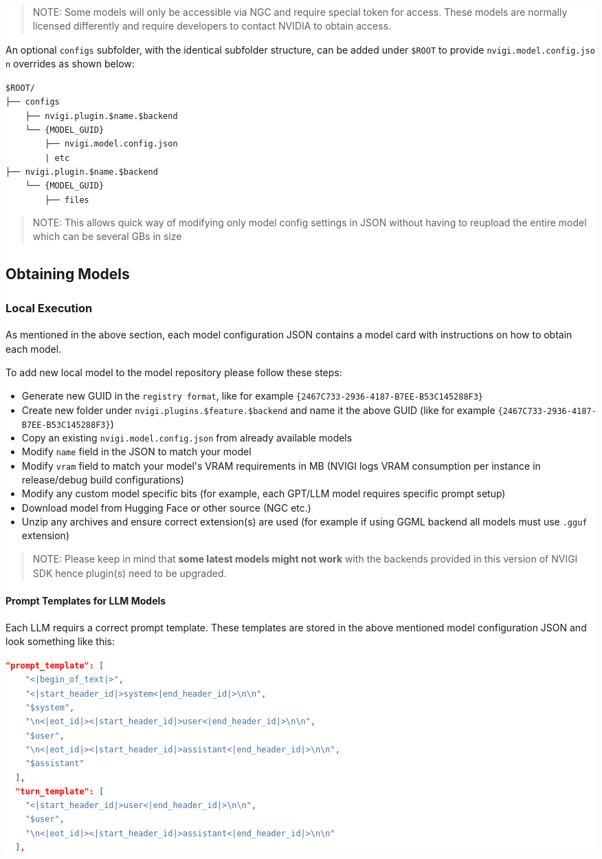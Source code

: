 > NOTE: Some models will only be accessible via NGC and require special token for access. These models are normally licensed differently and require developers to contact NVIDIA to obtain access.

An optional `configs` subfolder, with the identical subfolder structure, can be added under `$ROOT` to provide `nvigi.model.config.json` overrides as shown below:

```text
$ROOT/
├── configs
    ├── nvigi.plugin.$name.$backend
    └── {MODEL_GUID}
        ├── nvigi.model.config.json
        | etc
├── nvigi.plugin.$name.$backend
    └── {MODEL_GUID}
        ├── files        
```
> NOTE:
> This allows quick way of modifying only model config settings in JSON without having to reupload the entire model which can be several GBs in size

## Obtaining Models

### Local Execution

As mentioned in the above section, each model configuration JSON contains a model card with instructions on how to obtain each model.

To add new local model to the model repository please follow these steps:

* Generate new GUID in the `registry format`, like for example `{2467C733-2936-4187-B7EE-B53C145288F3}`
* Create new folder under `nvigi.plugins.$feature.$backend` and name it the above GUID (like for example `{2467C733-2936-4187-B7EE-B53C145288F3}`)
* Copy an existing `nvigi.model.config.json` from already available models
* Modify `name` field in the JSON to match your model
* Modify `vram` field to match your model's VRAM requirements in MB (NVIGI logs VRAM consumption per instance in release/debug build configurations)
* Modify any custom model specific bits (for example, each GPT/LLM model requires specific prompt setup)
* Download model from Hugging Face or other source (NGC etc.)
* Unzip any archives and ensure correct extension(s) are used (for example if using GGML backend all models must use `.gguf` extension)

> NOTE: Please keep in mind that **some latest models might not work** with the backends provided in this version of NVIGI SDK hence plugin(s) need to be upgraded.

#### Prompt Templates for LLM Models

Each LLM requirs a correct prompt template. These templates are stored in the above mentioned model configuration JSON and look something like this:
```json
"prompt_template": [
    "<|begin_of_text|>",
    "<|start_header_id|>system<|end_header_id|>\n\n",
    "$system",
    "\n<|eot_id|><|start_header_id|>user<|end_header_id|>\n\n",
    "$user",
    "\n<|eot_id|><|start_header_id|>assistant<|end_header_id|>\n\n",
    "$assistant"
  ],
  "turn_template": [
    "<|start_header_id|>user<|end_header_id|>\n\n",
    "$user",
    "\n<|eot_id|><|start_header_id|>assistant<|end_header_id|>\n\n"
  ],
```